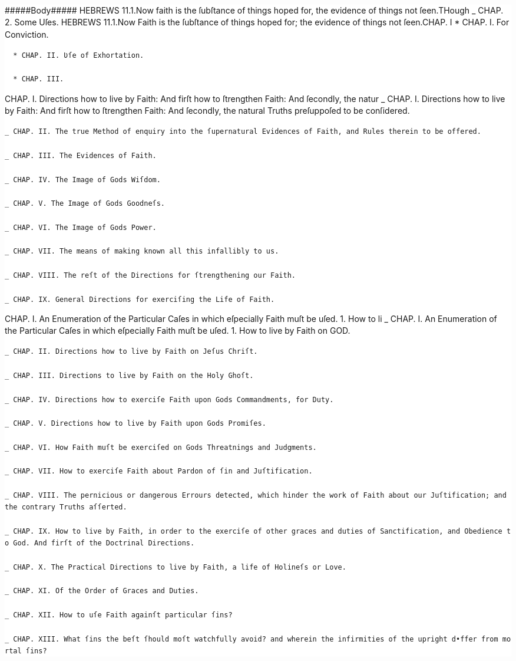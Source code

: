 #####Body#####
HEBREWS 11.1.Now faith is the ſubſtance of things hoped for, the evidence of things not ſeen.THough 
    _ CHAP. 2. Some Uſes.
HEBREWS 11.1.Now Faith is the ſubſtance of things hoped for; the evidence of things not ſeen.CHAP. I
      * CHAP. I. For Conviction.

      * CHAP. II. Ʋſe of Exhortation.

      * CHAP. III.
CHAP. I. Directions how to live by Faith: And firſt how to ſtrengthen Faith: And ſecondly, the natur
    _ CHAP. I. Directions how to live by Faith: And firſt how to ſtrengthen Faith: And ſecondly, the natural Truths preſuppoſed to be conſidered.

    _ CHAP. II. The true Method of enquiry into the ſupernatural Evidences of Faith, and Rules therein to be offered.

    _ CHAP. III. The Evidences of Faith.

    _ CHAP. IV. The Image of Gods Wiſdom.

    _ CHAP. V. The Image of Gods Goodneſs.

    _ CHAP. VI. The Image of Gods Power.

    _ CHAP. VII. The means of making known all this infallibly to us.

    _ CHAP. VIII. The reſt of the Directions for ſtrengthening our Faith.

    _ CHAP. IX. General Directions for exerciſing the Life of Faith.
CHAP. I. An Enumeration of the Particular Caſes in which eſpecially Faith muſt be uſed. 1. How to li
    _ CHAP. I. An Enumeration of the Particular Caſes in which eſpecially Faith muſt be uſed. 1. How to live by Faith on GOD.

    _ CHAP. II. Directions how to live by Faith on Jeſus Chriſt.

    _ CHAP. III. Directions to live by Faith on the Holy Ghoſt.

    _ CHAP. IV. Directions how to exerciſe Faith upon Gods Commandments, for Duty.

    _ CHAP. V. Directions how to live by Faith upon Gods Promiſes.

    _ CHAP. VI. How Faith muſt be exerciſed on Gods Threatnings and Judgments.

    _ CHAP. VII. How to exerciſe Faith about Pardon of ſin and Juſtification.

    _ CHAP. VIII. The pernicious or dangerous Errours detected, which hinder the work of Faith about our Juſtification; and the contrary Truths aſſerted.

    _ CHAP. IX. How to live by Faith, in order to the exerciſe of other graces and duties of Sanctification, and Obedience to God. And firſt of the Doctrinal Directions.

    _ CHAP. X. The Practical Directions to live by Faith, a life of Holineſs or Love.

    _ CHAP. XI. Of the Order of Graces and Duties.

    _ CHAP. XII. How to uſe Faith againſt particular ſins?

    _ CHAP. XIII. What ſins the beſt ſhould moſt watchfully avoid? and wherein the infirmities of the upright d•ffer from mortal ſins?
